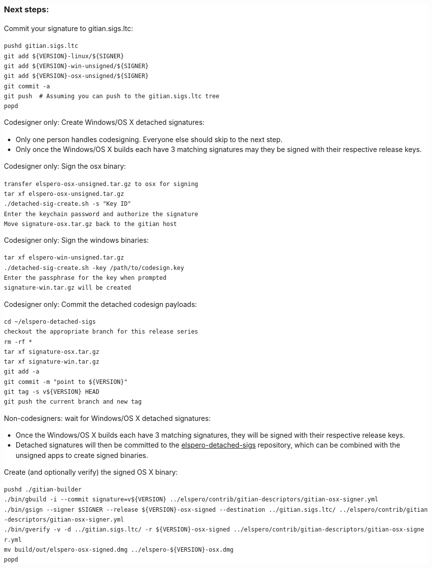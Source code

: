 ### Next steps:

Commit your signature to gitian.sigs.ltc:

    pushd gitian.sigs.ltc
    git add ${VERSION}-linux/${SIGNER}
    git add ${VERSION}-win-unsigned/${SIGNER}
    git add ${VERSION}-osx-unsigned/${SIGNER}
    git commit -a
    git push  # Assuming you can push to the gitian.sigs.ltc tree
    popd

Codesigner only: Create Windows/OS X detached signatures:
- Only one person handles codesigning. Everyone else should skip to the next step.
- Only once the Windows/OS X builds each have 3 matching signatures may they be signed with their respective release keys.

Codesigner only: Sign the osx binary:

    transfer elspero-osx-unsigned.tar.gz to osx for signing
    tar xf elspero-osx-unsigned.tar.gz
    ./detached-sig-create.sh -s "Key ID"
    Enter the keychain password and authorize the signature
    Move signature-osx.tar.gz back to the gitian host

Codesigner only: Sign the windows binaries:

    tar xf elspero-win-unsigned.tar.gz
    ./detached-sig-create.sh -key /path/to/codesign.key
    Enter the passphrase for the key when prompted
    signature-win.tar.gz will be created

Codesigner only: Commit the detached codesign payloads:

    cd ~/elspero-detached-sigs
    checkout the appropriate branch for this release series
    rm -rf *
    tar xf signature-osx.tar.gz
    tar xf signature-win.tar.gz
    git add -a
    git commit -m "point to ${VERSION}"
    git tag -s v${VERSION} HEAD
    git push the current branch and new tag

Non-codesigners: wait for Windows/OS X detached signatures:

- Once the Windows/OS X builds each have 3 matching signatures, they will be signed with their respective release keys.
- Detached signatures will then be committed to the [elspero-detached-sigs](https://github.com/47crypto/straya-coin-detached-sigs) repository, which can be combined with the unsigned apps to create signed binaries.

Create (and optionally verify) the signed OS X binary:

    pushd ./gitian-builder
    ./bin/gbuild -i --commit signature=v${VERSION} ../elspero/contrib/gitian-descriptors/gitian-osx-signer.yml
    ./bin/gsign --signer $SIGNER --release ${VERSION}-osx-signed --destination ../gitian.sigs.ltc/ ../elspero/contrib/gitian-descriptors/gitian-osx-signer.yml
    ./bin/gverify -v -d ../gitian.sigs.ltc/ -r ${VERSION}-osx-signed ../elspero/contrib/gitian-descriptors/gitian-osx-signer.yml
    mv build/out/elspero-osx-signed.dmg ../elspero-${VERSION}-osx.dmg
    popd
